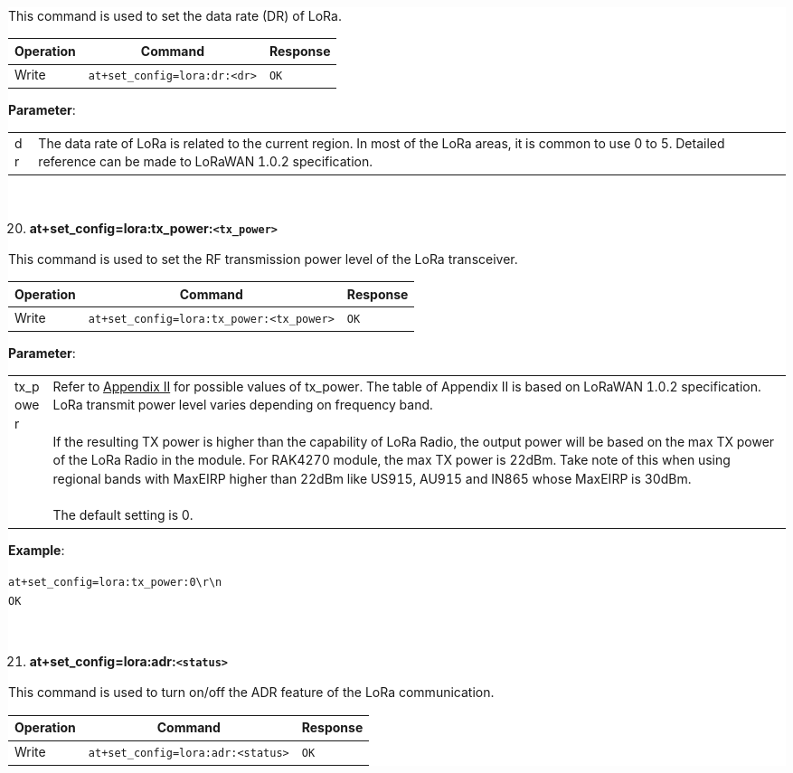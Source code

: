 This command is used to set the data rate (DR) of LoRa.

| Operation | Command                      | Response |
| --------- | ---------------------------- | -------- |
| Write     | `at+set_config=lora:dr:<dr>` | `OK`     |

**Parameter**:

<table>
    <tr>
      <td> dr </td>
      <td> The data rate of LoRa is related to the current region. In most of the LoRa areas, it is common to use 0 to 5. Detailed reference can be made to LoRaWAN 1.0.2 specification. </td>
    </tr>
</table>

<br>

20. <b>at+set_config=lora:tx_power:`<tx_power>`</b>

This command is used to set the RF transmission power level of the LoRa transceiver.

| Operation | Command                                  | Response |
| --------- | ---------------------------------------- | -------- |
| Write     | `at+set_config=lora:tx_power:<tx_power>` | `OK`     |


**Parameter**:

<table>
    <tr>
      <td>tx_power </td>
      <td> Refer to <a href="/Product-Categories/WisDuo/RAK4270-Breakout-Board/AT-Command-Manual/#appendix-ii：tx-power-by-region" >Appendix II</a> for possible values of tx_power. The table of Appendix II is based on LoRaWAN 1.0.2 specification. LoRa transmit power level varies depending on frequency band.  <br> <br>If the resulting TX power is higher than the capability of LoRa Radio, the output power will be based on the max TX power of the LoRa Radio in the module. For RAK4270 module, the max TX power is 22dBm. Take note of this when using regional bands with MaxEIRP higher than 22dBm like US915, AU915 and IN865 whose MaxEIRP is 30dBm.<br> <br> The default setting is 0. 
 </td>
    </tr>
</table>


**Example**:

```
at+set_config=lora:tx_power:0\r\n
OK
```

<br>

21.  <b>at+set_config=lora:adr:`<status>`</b>

This command is used to turn on/off the ADR feature of the LoRa communication. 

| Operation | Command                           | Response |
| --------- | --------------------------------- | -------- |
| Write     | `at+set_config=lora:adr:<status>` | `OK`     |
